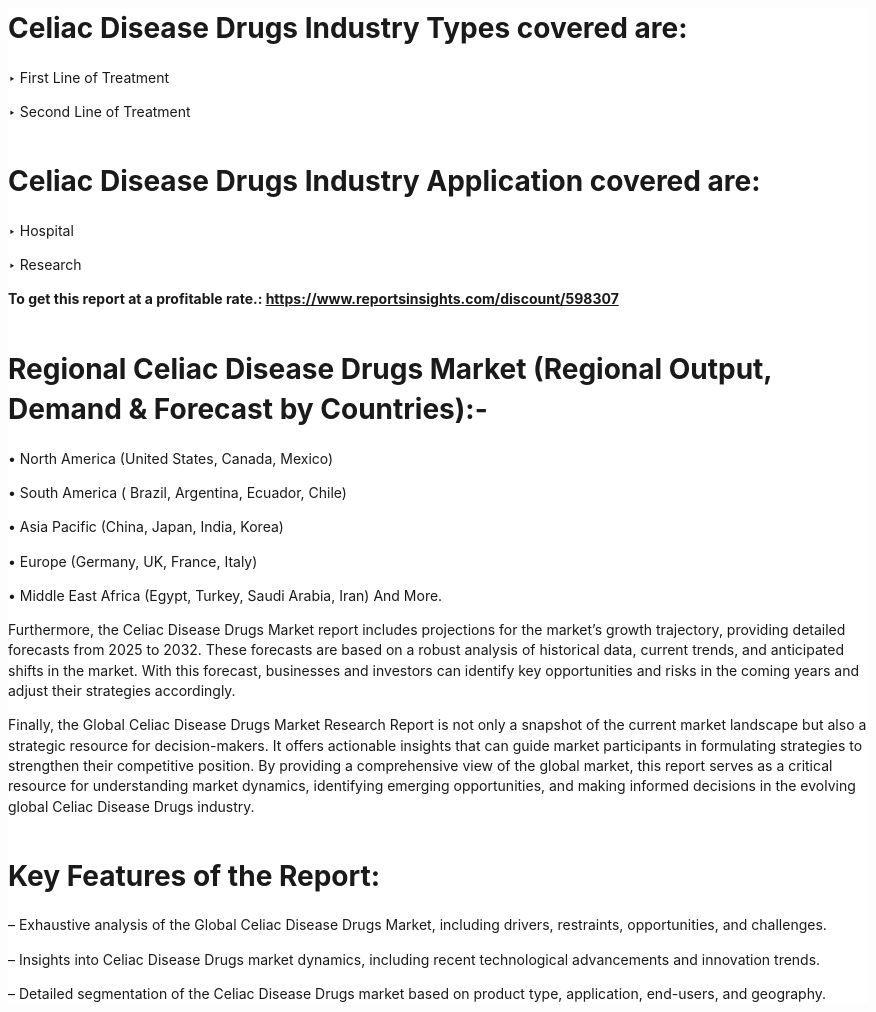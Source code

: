 # <strong>Celiac Disease Drugs Industry Types covered are:</strong>

‣ First Line of Treatment

‣ Second Line of Treatment

# <strong>Celiac Disease Drugs Industry Application covered are:</strong>

‣ Hospital

‣ Research

<strong>To get this report at a profitable rate.: <a href=https://www.reportsinsights.com/discount/598307>https://www.reportsinsights.com/discount/598307</a></strong>

# <strong>Regional Celiac Disease Drugs Market (Regional Output, Demand &amp; Forecast by Countries):-</strong>

• North America (United States, Canada, Mexico)

• South America ( Brazil, Argentina, Ecuador, Chile)

• Asia Pacific (China, Japan, India, Korea)

• Europe (Germany, UK, France, Italy)

• Middle East Africa (Egypt, Turkey, Saudi Arabia, Iran) And More.

Furthermore, the Celiac Disease Drugs Market report includes projections for the market’s growth trajectory, providing detailed forecasts from 2025 to 2032. These forecasts are based on a robust analysis of historical data, current trends, and anticipated shifts in the market. With this forecast, businesses and investors can identify key opportunities and risks in the coming years and adjust their strategies accordingly.

Finally, the Global Celiac Disease Drugs Market Research Report is not only a snapshot of the current market landscape but also a strategic resource for decision-makers. It offers actionable insights that can guide market participants in formulating strategies to strengthen their competitive position. By providing a comprehensive view of the global market, this report serves as a critical resource for understanding market dynamics, identifying emerging opportunities, and making informed decisions in the evolving global Celiac Disease Drugs industry.

# <strong>Key Features of the Report:</strong>

– Exhaustive analysis of the Global Celiac Disease Drugs Market, including drivers, restraints, opportunities, and challenges.

– Insights into Celiac Disease Drugs market dynamics, including recent technological advancements and innovation trends.

– Detailed segmentation of the Celiac Disease Drugs market based on product type, application, end-users, and geography.
